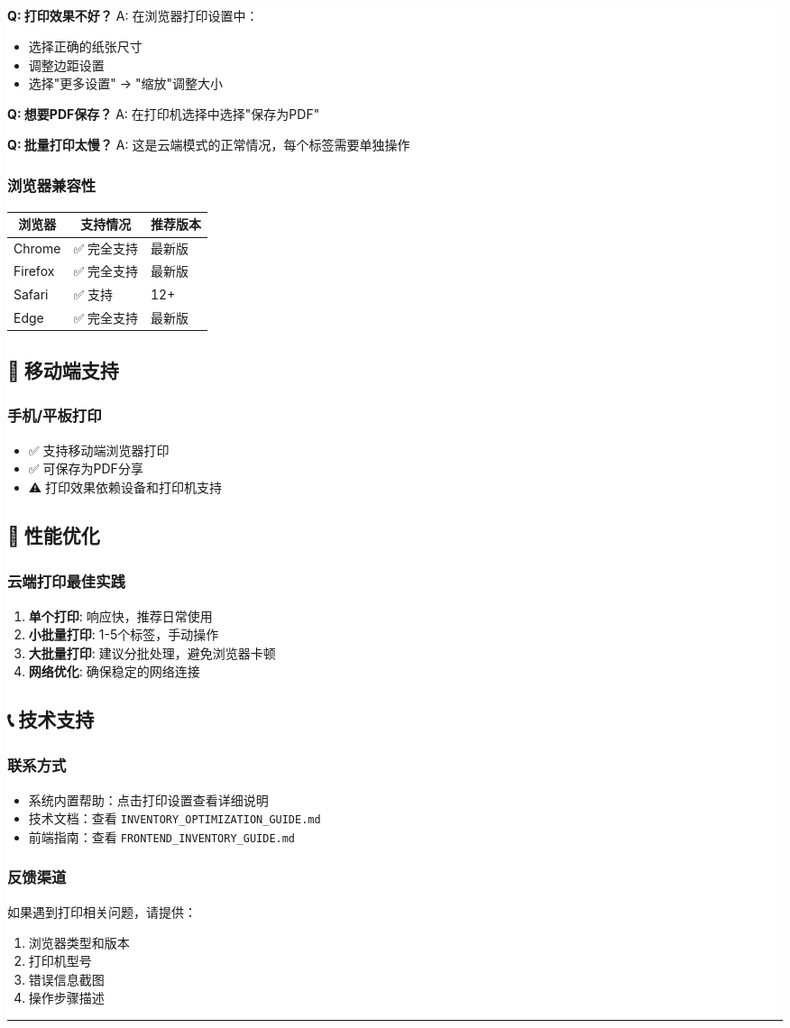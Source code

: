 **Q: 打印效果不好？**
A: 在浏览器打印设置中：
- 选择正确的纸张尺寸
- 调整边距设置
- 选择"更多设置" → "缩放"调整大小

**Q: 想要PDF保存？**
A: 在打印机选择中选择"保存为PDF"

**Q: 批量打印太慢？**
A: 这是云端模式的正常情况，每个标签需要单独操作

### 浏览器兼容性

| 浏览器 | 支持情况 | 推荐版本 |
|--------|----------|----------|
| Chrome | ✅ 完全支持 | 最新版 |
| Firefox | ✅ 完全支持 | 最新版 |
| Safari | ✅ 支持 | 12+ |
| Edge | ✅ 完全支持 | 最新版 |

## 📱 移动端支持

### 手机/平板打印

- ✅ 支持移动端浏览器打印
- ✅ 可保存为PDF分享
- ⚠️ 打印效果依赖设备和打印机支持

## 🚀 性能优化

### 云端打印最佳实践

1. **单个打印**: 响应快，推荐日常使用
2. **小批量打印**: 1-5个标签，手动操作
3. **大批量打印**: 建议分批处理，避免浏览器卡顿
4. **网络优化**: 确保稳定的网络连接

## 📞 技术支持

### 联系方式
- 系统内置帮助：点击打印设置查看详细说明
- 技术文档：查看 `INVENTORY_OPTIMIZATION_GUIDE.md`
- 前端指南：查看 `FRONTEND_INVENTORY_GUIDE.md`

### 反馈渠道
如果遇到打印相关问题，请提供：
1. 浏览器类型和版本
2. 打印机型号
3. 错误信息截图
4. 操作步骤描述

---
